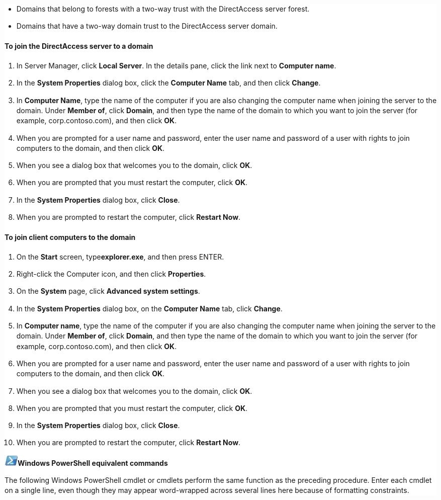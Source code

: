 -   Domains that belong to forests with a two-way trust with the DirectAccess server forest.  
  
-   Domains that have a two-way domain trust to the DirectAccess server domain.  
  
#### To join the DirectAccess server to a domain  
  
1.  In Server Manager, click **Local Server**. In the details pane, click the link next to **Computer name**.  
  
2.  In the **System Properties** dialog box, click the **Computer Name** tab, and then click **Change**.  
  
3.  In **Computer Name**, type the name of the computer if you are also changing the computer name when joining the server to the domain. Under **Member of**, click **Domain**, and then type the name of the domain to which you want to join the server (for example, corp.contoso.com), and then click **OK**.  
  
4.  When you are prompted for a user name and password, enter the user name and password of a user with rights to join computers to the domain, and then click **OK**.  
  
5.  When you see a dialog box that welcomes you to the domain, click **OK**.  
  
6.  When you are prompted that you must restart the computer, click **OK**.  
  
7.  In the **System Properties** dialog box, click **Close**.  
  
8.  When you are prompted to restart the computer, click **Restart Now**.  
  
#### To join client computers to the domain  
  
1.  On the **Start** screen, type**explorer.exe**, and then press ENTER.  
  
2.  Right-click the Computer icon, and then click **Properties**.  
  
3.  On the **System** page, click **Advanced system settings**.  
  
4.  In the **System Properties** dialog box, on the **Computer Name** tab, click **Change**.  
  
5.  In **Computer name**, type the name of the computer if you are also changing the computer name when joining the server to the domain. Under **Member of**, click **Domain**, and then type the name of the domain to which you want to join the server (for example, corp.contoso.com), and then click **OK**.  
  
6.  When you are prompted for a user name and password, enter the user name and password of a user with rights to join computers to the domain, and then click **OK**.  
  
7.  When you see a dialog box that welcomes you to the domain, click **OK**.  
  
8.  When you are prompted that you must restart the computer, click **OK**.  
  
9. In the **System Properties** dialog box, click **Close**.  
  
10. When you are prompted to restart the computer, click **Restart Now**.  
  
![](../../../media/Step-1--Configuring-DirectAccess-Infrastructure/PowerShellLogoSmall.gif)****Windows PowerShell equivalent commands****  
  
The following Windows PowerShell cmdlet or cmdlets perform the same function as the preceding procedure. Enter each cmdlet on a single line, even though they may appear word-wrapped across several lines here because of formatting constraints.  
  